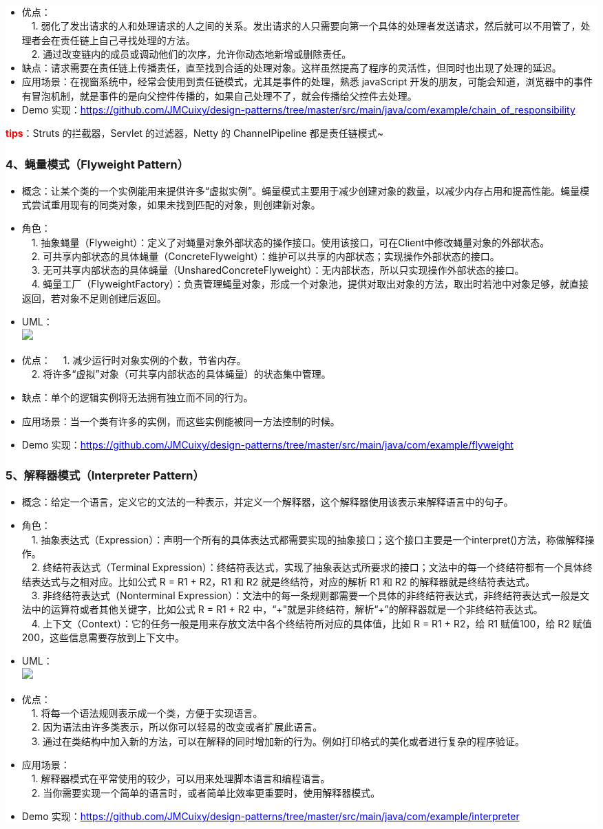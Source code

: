 - 优点：  
&emsp;1. 弱化了发出请求的人和处理请求的人之间的关系。发出请求的人只需要向第一个具体的处理者发送请求，然后就可以不用管了，处理者会在责任链上自己寻找处理的方法。  
&emsp;2. 通过改变链内的成员或调动他们的次序，允许你动态地新增或删除责任。   
- 缺点：请求需要在责任链上传播责任，直至找到合适的处理对象。这样虽然提高了程序的灵活性，但同时也出现了处理的延迟。  
- 应用场景：在视窗系统中，经常会使用到责任链模式，尤其是事件的处理，熟悉 javaScript 开发的朋友，可能会知道，浏览器中的事件有冒泡机制，就是事件的是向父控件传播的，如果自己处理不了，就会传播给父控件去处理。  
- Demo 实现：[<font color=#0000ff>https://github.com/JMCuixy/design-patterns/tree/master/src/main/java/com/example/chain_of_responsibility</font>](https://github.com/JMCuixy/design-patterns/tree/master/src/main/java/com/example/chain_of_responsibility)   

**<font color="red">tips</font>**：Struts 的拦截器，Servlet 的过滤器，Netty 的 ChannelPipeline 都是责任链模式~  

### 4、蝇量模式（Flyweight Pattern）

- 概念：让某个类的一个实例能用来提供许多“虚拟实例”。蝇量模式主要用于减少创建对象的数量，以减少内存占用和提高性能。蝇量模式尝试重用现有的同类对象，如果未找到匹配的对象，则创建新对象。  
- 角色：  
&emsp;1. 抽象蝇量（Flyweight）：定义了对蝇量对象外部状态的操作接口。使用该接口，可在Client中修改蝇量对象的外部状态。  
&emsp;2. 可共享内部状态的具体蝇量（ConcreteFlyweight）：维护可以共享的内部状态；实现操作外部状态的接口。  
&emsp;3. 无可共享内部状态的具体蝇量（UnsharedConcreteFlyweight）：无内部状态，所以只实现操作外部状态的接口。  
&emsp;4. 蝇量工厂（FlyweightFactory）：负责管理蝇量对象，形成一个对象池，提供对取出对象的方法，取出时若池中对象足够，就直接返回，若对象不足则创建后返回。  
- UML：  
![](https://img2018.cnblogs.com/blog/1153954/201902/1153954-20190215202242174-183906234.png)

- 优点： 
&emsp;1. 减少运行时对象实例的个数，节省内存。   
&emsp;2. 将许多“虚拟”对象（可共享内部状态的具体蝇量）的状态集中管理。    
- 缺点：单个的逻辑实例将无法拥有独立而不同的行为。  
- 应用场景：当一个类有许多的实例，而这些实例能被同一方法控制的时候。  
- Demo 实现：[<font color=#0000ff>https://github.com/JMCuixy/design-patterns/tree/master/src/main/java/com/example/flyweight</font>](https://github.com/JMCuixy/design-patterns/tree/master/src/main/java/com/example/flyweight)  

### 5、解释器模式（Interpreter Pattern）  

- 概念：给定一个语言，定义它的文法的一种表示，并定义一个解释器，这个解释器使用该表示来解释语言中的句子。  
- 角色：  
&emsp;1. 抽象表达式（Expression）：声明一个所有的具体表达式都需要实现的抽象接口；这个接口主要是一个interpret()方法，称做解释操作。  
&emsp;2. 终结符表达式（Terminal Expression）：终结符表达式，实现了抽象表达式所要求的接口；文法中的每一个终结符都有一个具体终结表达式与之相对应。比如公式 R = R1 + R2，R1 和 R2 就是终结符，对应的解析 R1 和 R2 的解释器就是终结符表达式。  
&emsp;3. 非终结符表达式（Nonterminal Expression）：文法中的每一条规则都需要一个具体的非终结符表达式，非终结符表达式一般是文法中的运算符或者其他关键字，比如公式 R = R1 + R2 中，“+"就是非终结符，解析“+”的解释器就是一个非终结符表达式。  
&emsp;4. 上下文（Context）：它的任务一般是用来存放文法中各个终结符所对应的具体值，比如 R = R1 + R2，给 R1 赋值100，给 R2 赋值200，这些信息需要存放到上下文中。  
- UML：  
![](https://img2018.cnblogs.com/blog/1153954/201902/1153954-20190216094055874-1034934455.png)

- 优点：  
&emsp;1. 将每一个语法规则表示成一个类，方便于实现语言。  
&emsp;2. 因为语法由许多类表示，所以你可以轻易的改变或者扩展此语言。  
&emsp;3. 通过在类结构中加入新的方法，可以在解释的同时增加新的行为。例如打印格式的美化或者进行复杂的程序验证。  
- 应用场景：  
&emsp;1. 解释器模式在平常使用的较少，可以用来处理脚本语言和编程语言。  
&emsp;2. 当你需要实现一个简单的语言时，或者简单比效率更重要时，使用解释器模式。  
- Demo 实现：[<font color=#0000ff>https://github.com/JMCuixy/design-patterns/tree/master/src/main/java/com/example/interpreter</font>](https://github.com/JMCuixy/design-patterns/tree/master/src/main/java/com/example/interpreter)
